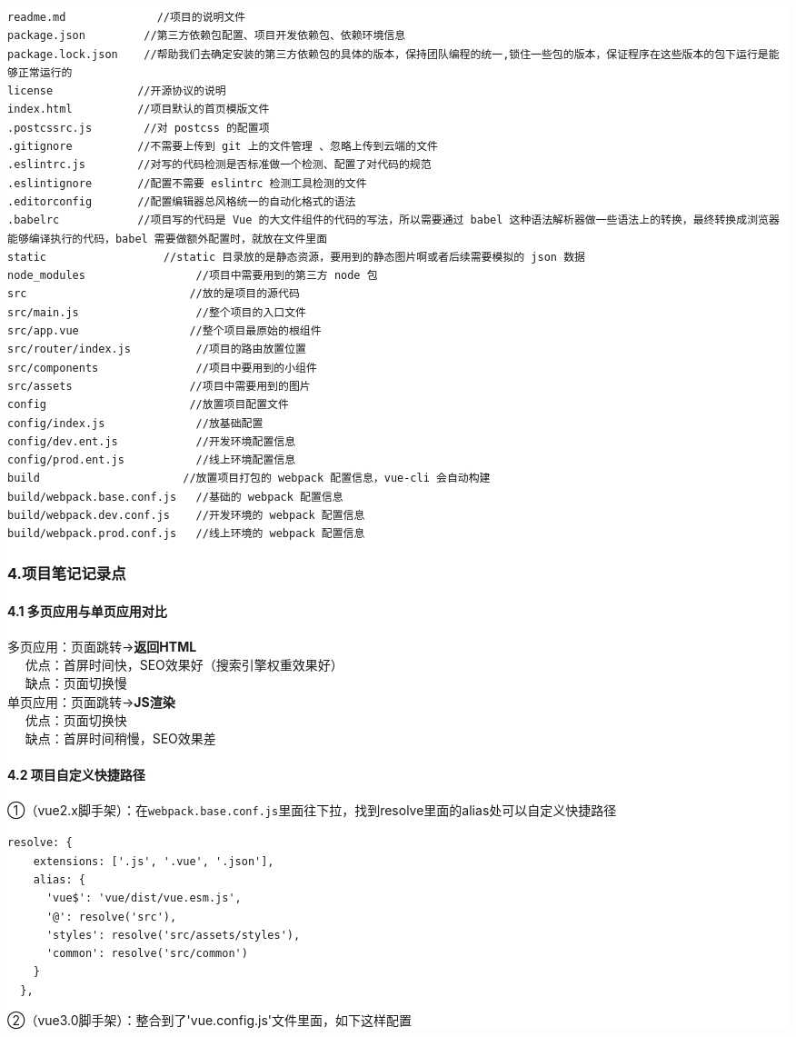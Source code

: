 ```
readme.md              //项目的说明文件
package.json         //第三方依赖包配置、项目开发依赖包、依赖环境信息
package.lock.json    //帮助我们去确定安装的第三方依赖包的具体的版本，保持团队编程的统一,锁住一些包的版本，保证程序在这些版本的包下运行是能够正常运行的
license             //开源协议的说明
index.html          //项目默认的首页模版文件
.postcssrc.js        //对 postcss 的配置项
.gitignore          //不需要上传到 git 上的文件管理 、忽略上传到云端的文件
.eslintrc.js        //对写的代码检测是否标准做一个检测、配置了对代码的规范
.eslintignore       //配置不需要 eslintrc 检测工具检测的文件
.editorconfig       //配置编辑器总风格统一的自动化格式的语法
.babelrc            //项目写的代码是 Vue 的大文件组件的代码的写法，所以需要通过 babel 这种语法解析器做一些语法上的转换，最终转换成浏览器能够编译执行的代码，babel 需要做额外配置时，就放在文件里面
static                  //static 目录放的是静态资源，要用到的静态图片啊或者后续需要模拟的 json 数据
node_modules                 //项目中需要用到的第三方 node 包
src                         //放的是项目的源代码
src/main.js                  //整个项目的入口文件
src/app.vue                 //整个项目最原始的根组件
src/router/index.js          //项目的路由放置位置
src/components               //项目中要用到的小组件
src/assets                  //项目中需要用到的图片
config                      //放置项目配置文件
config/index.js              //放基础配置
config/dev.ent.js            //开发环境配置信息
config/prod.ent.js           //线上环境配置信息
build                      //放置项目打包的 webpack 配置信息，vue-cli 会自动构建
build/webpack.base.conf.js   //基础的 webpack 配置信息
build/webpack.dev.conf.js    //开发环境的 webpack 配置信息
build/webpack.prod.conf.js   //线上环境的 webpack 配置信息

```
### 4.项目笔记记录点
#### 4.1 多页应用与单页应用对比
多页应用：页面跳转→**返回HTML**</br>
&nbsp;&nbsp;&nbsp;&nbsp;&nbsp;优点：首屏时间快，SEO效果好（搜索引擎权重效果好）</br>
&nbsp;&nbsp;&nbsp;&nbsp;&nbsp;缺点：页面切换慢</br>
单页应用：页面跳转→**JS渲染**</br>
&nbsp;&nbsp;&nbsp;&nbsp;&nbsp;优点：页面切换快</br>
&nbsp;&nbsp;&nbsp;&nbsp;&nbsp;缺点：首屏时间稍慢，SEO效果差</br>
#### 4.2 项目自定义快捷路径
①（vue2.x脚手架）：在`webpack.base.conf.js`里面往下拉，找到resolve里面的alias处可以自定义快捷路径</br>

```
resolve: {
    extensions: ['.js', '.vue', '.json'],
    alias: {
      'vue$': 'vue/dist/vue.esm.js',
      '@': resolve('src'),
      'styles': resolve('src/assets/styles'),
      'common': resolve('src/common')
    }
  },
```
②（vue3.0脚手架）：整合到了'vue.config.js'文件里面，如下这样配置
